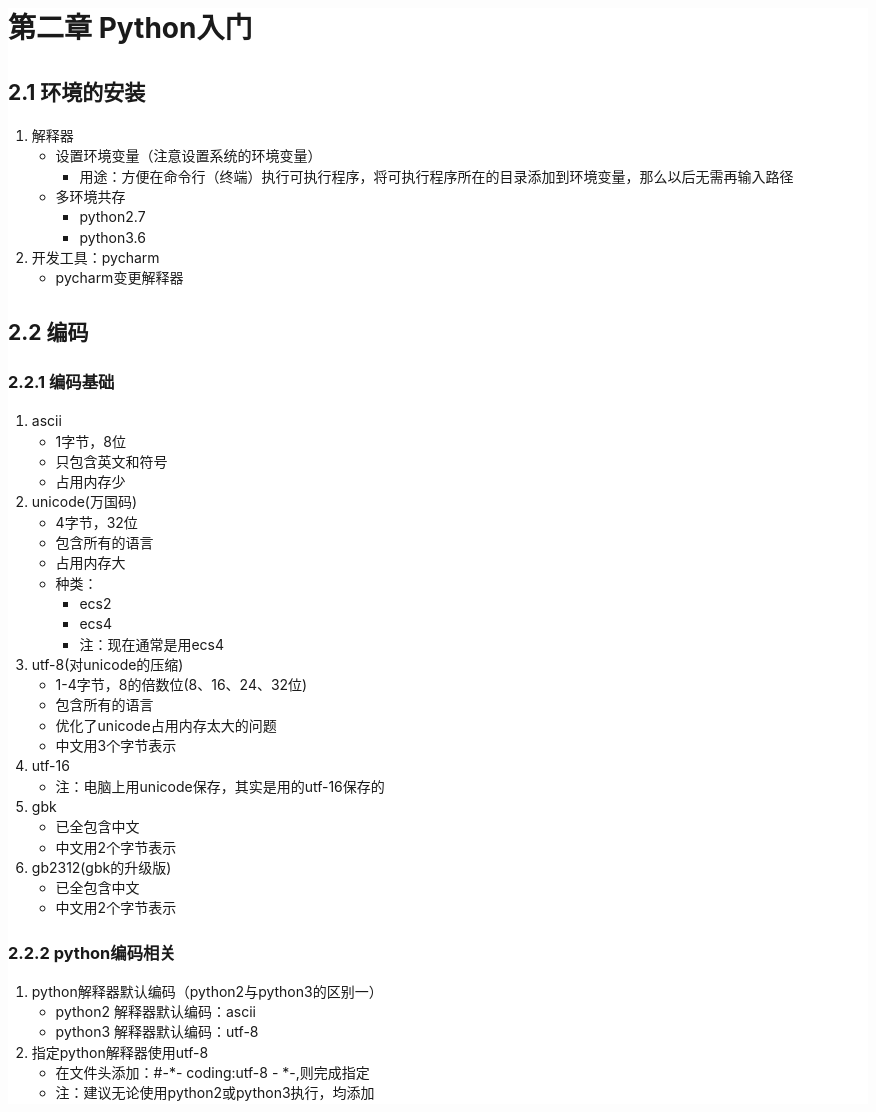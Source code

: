 # 第二章 Python入门

## 2.1 环境的安装

1. 解释器
   - 设置环境变量（注意设置系统的环境变量）
     - 用途：方便在命令行（终端）执行可执行程序，将可执行程序所在的目录添加到环境变量，那么以后无需再输入路径
   - 多环境共存
     - python2.7
     - python3.6
2. 开发工具：pycharm
   - pycharm变更解释器

## 2.2 编码

### 2.2.1 编码基础

1. ascii
   - 1字节，8位
   - 只包含英文和符号
   - 占用内存少
2. unicode(万国码)
   - 4字节，32位
   - 包含所有的语言
   - 占用内存大
   - 种类：
     - ecs2
     - ecs4
     - 注：现在通常是用ecs4
3. utf-8(对unicode的压缩)
   - 1-4字节，8的倍数位(8、16、24、32位)
   - 包含所有的语言
   - 优化了unicode占用内存太大的问题
   - 中文用3个字节表示
4. utf-16
   - 注：电脑上用unicode保存，其实是用的utf-16保存的
5. gbk
   - 已全包含中文
   - 中文用2个字节表示
6. gb2312(gbk的升级版)
   - 已全包含中文
   - 中文用2个字节表示

### 2.2.2 python编码相关

1. python解释器默认编码（python2与python3的区别一）
   - python2 解释器默认编码：ascii
   - python3 解释器默认编码：utf-8 
2. 指定python解释器使用utf-8
   - 在文件头添加：#-*- coding:utf-8 - *-,则完成指定
   - 注：建议无论使用python2或python3执行，均添加
